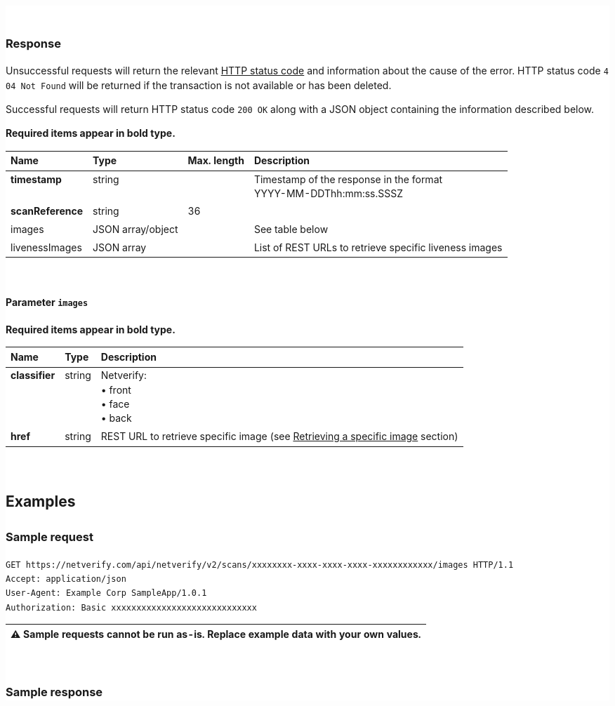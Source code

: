 <br>

### Response

Unsuccessful requests will return the relevant [HTTP status code](https://tools.ietf.org/html/rfc7231#section-6) and information about the cause of the error. HTTP status code `404 Not Found` will be returned if the transaction is not available or has been deleted.

Successful requests will return HTTP status code `200 OK` along with a JSON object containing the information described below.


**Required items appear in bold type.**

|Name|Type|Max. length|Description|
|:---------------|:--------|:------------|:------------|
|**timestamp**| string| |Timestamp of the response in the format <br>YYYY-MM-DDThh:mm:ss.SSSZ|
|**scanReference** | string|36 | |Jumio’s reference number for the transaction|
|images|JSON array/object||See table below|
|livenessImages| JSON array | | List of REST URLs to retrieve specific liveness images|

<br>

#### Parameter `images`
**Required items appear in bold type.**

|Name| Type    | Description|
|:---------------|:--------|:------------|
|**classifier**| string| Netverify:<br/>•	front<br/>•	face<br/>•	back|
|**href** | string |REST URL to retrieve specific image (see [Retrieving a specific image](#retrieving-a-specific-image) section)|

<br>

## Examples
### Sample request

```
GET https://netverify.com/api/netverify/v2/scans/xxxxxxxx-xxxx-xxxx-xxxx-xxxxxxxxxxxx/images HTTP/1.1
Accept: application/json
User-Agent: Example Corp SampleApp/1.0.1
Authorization: Basic xxxxxxxxxxxxxxxxxxxxxxxxxxxxx

```
|⚠️ Sample requests cannot be run as-is. Replace example data with your own values.
|:----------|
<br>

### Sample response
